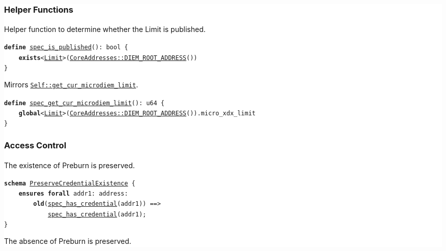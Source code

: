 ### Helper Functions


Helper function to determine whether the Limit is published.


<a name="0x1_DualAttestation_spec_is_published"></a>


<pre><code><b>define</b> <a href="DualAttestation.md#0x1_DualAttestation_spec_is_published">spec_is_published</a>(): bool {
    <b>exists</b>&lt;<a href="DualAttestation.md#0x1_DualAttestation_Limit">Limit</a>&gt;(<a href="CoreAddresses.md#0x1_CoreAddresses_DIEM_ROOT_ADDRESS">CoreAddresses::DIEM_ROOT_ADDRESS</a>())
}
</code></pre>


Mirrors <code><a href="DualAttestation.md#0x1_DualAttestation_get_cur_microdiem_limit">Self::get_cur_microdiem_limit</a></code>.


<a name="0x1_DualAttestation_spec_get_cur_microdiem_limit"></a>


<pre><code><b>define</b> <a href="DualAttestation.md#0x1_DualAttestation_spec_get_cur_microdiem_limit">spec_get_cur_microdiem_limit</a>(): u64 {
    <b>global</b>&lt;<a href="DualAttestation.md#0x1_DualAttestation_Limit">Limit</a>&gt;(<a href="CoreAddresses.md#0x1_CoreAddresses_DIEM_ROOT_ADDRESS">CoreAddresses::DIEM_ROOT_ADDRESS</a>()).micro_xdx_limit
}
</code></pre>



<a name="@Access_Control_4"></a>

### Access Control



<a name="0x1_DualAttestation_PreserveCredentialExistence"></a>

The existence of Preburn is preserved.


<pre><code><b>schema</b> <a href="DualAttestation.md#0x1_DualAttestation_PreserveCredentialExistence">PreserveCredentialExistence</a> {
    <b>ensures</b> <b>forall</b> addr1: address:
        <b>old</b>(<a href="DualAttestation.md#0x1_DualAttestation_spec_has_credential">spec_has_credential</a>(addr1)) ==&gt;
            <a href="DualAttestation.md#0x1_DualAttestation_spec_has_credential">spec_has_credential</a>(addr1);
}
</code></pre>




<a name="0x1_DualAttestation_PreserveCredentialAbsence"></a>

The absence of Preburn is preserved.
